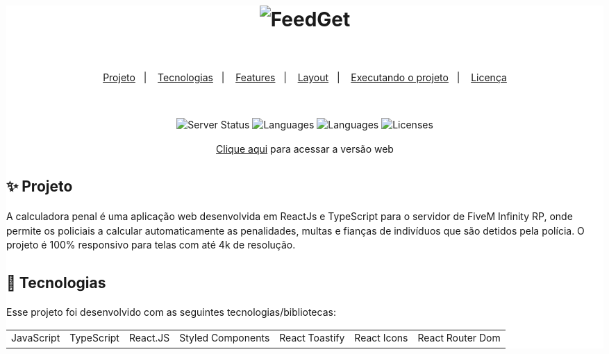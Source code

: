 <h1 align="center">
  <img alt="FeedGet" src=".github/preview.png" width="100%">
</h1>
<br>
<p align="center">
  <a href="#-projeto">Projeto</a>&nbsp;&nbsp;&nbsp;|&nbsp;&nbsp;&nbsp;
  <a href="#-tecnologias">Tecnologias</a>&nbsp;&nbsp;&nbsp;|&nbsp;&nbsp;&nbsp;
  <a href="#-features">Features</a>&nbsp;&nbsp;&nbsp;|&nbsp;&nbsp;&nbsp;
  <a href="#-layout">Layout</a>&nbsp;&nbsp;&nbsp;|&nbsp;&nbsp;&nbsp;
  <a href="#-executando-o-projeto">Executando o projeto</a>&nbsp;&nbsp;&nbsp;|&nbsp;&nbsp;&nbsp;
  <a href="#memo-licença">Licença</a>
</p>

<br>



<p align="center">
  <img src="https://img.shields.io/website?down_message=offline&logo=vercel&style=for-the-badge&up_message=online&url=https%3A%2F%2Fcalculadora-infinitypolice.vercel.app%2F&labelColor=f5f5f5&logoColor=black" alt="Server Status">
  <img src="https://img.shields.io/github/last-commit/luysfernnando/Calculadora-Infinity-Police-v2?style=for-the-badge&color=27ae60&labelColor=f5f5f5" alt="Languages">
  <img src="https://img.shields.io/github/languages/count/luysfernnando/Calculadora-Infinity-Police-v2?style=for-the-badge&color=27ae60&labelColor=f5f5f5" alt="Languages">
  <img src="https://img.shields.io/github/license/luysfernnando/Calculadora-Infinity-Police-v2?style=for-the-badge&labelColor=f5f5f5&color=27ae60" alt="Licenses" />
</p>

<p align="center">
  <a href="https://calculadora-infinitypolice.vercel.app/">Clique aqui</a> para acessar a versão web
</p>

## ✨ Projeto

A calculadora penal é uma aplicação web desenvolvida em ReactJs e TypeScript para o servidor de FiveM Infinity RP,  onde permite os policiais a calcular automaticamente as penalidades, multas e fianças de indivíduos que são detidos pela polícia. O projeto é 100% responsivo para telas com até 4k de resolução.

## 🚀 Tecnologias

Esse projeto foi desenvolvido com as seguintes tecnologias/bibliotecas:

<table border="0">
 <tr>
<td> JavaScript</td>
<td> TypeScript</td>
<td> React.JS</td>
<td> Styled Components</td>
<td> React Toastify</td>
<td> React Icons</td>
<td> React Router Dom</td>
 </tr>
</table>
